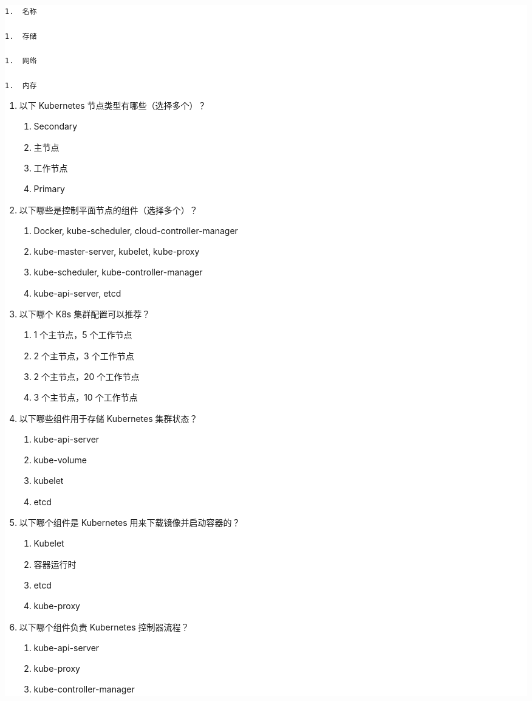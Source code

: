     1.  名称

    1.  存储

    1.  网络

    1.  内存

1.  以下 Kubernetes 节点类型有哪些（选择多个）？

    1.  Secondary

    1.  主节点

    1.  工作节点

    1.  Primary

1.  以下哪些是控制平面节点的组件（选择多个）？

    1.  Docker, kube-scheduler, cloud-controller-manager

    1.  kube-master-server, kubelet, kube-proxy

    1.  kube-scheduler, kube-controller-manager

    1.  kube-api-server, etcd

1.  以下哪个 K8s 集群配置可以推荐？

    1.  1 个主节点，5 个工作节点

    1.  2 个主节点，3 个工作节点

    1.  2 个主节点，20 个工作节点

    1.  3 个主节点，10 个工作节点

1.  以下哪些组件用于存储 Kubernetes 集群状态？

    1.  kube-api-server

    1.  kube-volume

    1.  kubelet

    1.  etcd

1.  以下哪个组件是 Kubernetes 用来下载镜像并启动容器的？

    1.  Kubelet

    1.  容器运行时

    1.  etcd

    1.  kube-proxy

1.  以下哪个组件负责 Kubernetes 控制器流程？

    1.  kube-api-server

    1.  kube-proxy

    1.  kube-controller-manager
